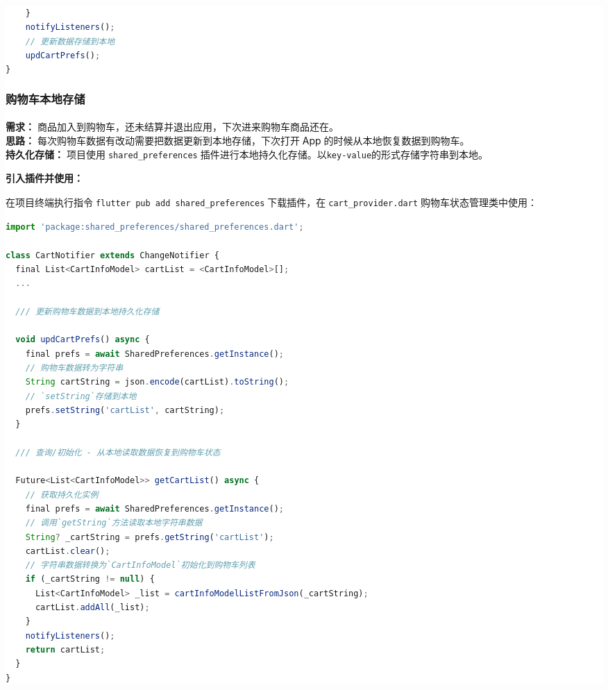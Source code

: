 ```ts
    }
    notifyListeners();
    // 更新数据存储到本地
    updCartPrefs();
}
```

### 购物车本地存储

**需求：** 商品加入到购物车，还未结算并退出应用，下次进来购物车商品还在。<br>
**思路：** 每次购物车数据有改动需要把数据更新到本地存储，下次打开 App 的时候从本地恢复数据到购物车。<br>
**持久化存储：** 项目使用 `shared_preferences` 插件进行本地持久化存储。以`key-value`的形式存储字符串到本地。

**引入插件并使用：**

在项目终端执行指令 `flutter pub add shared_preferences` 下载插件，在 `cart_provider.dart` 购物车状态管理类中使用：

```ts
import 'package:shared_preferences/shared_preferences.dart';

class CartNotifier extends ChangeNotifier {
  final List<CartInfoModel> cartList = <CartInfoModel>[];
  ...

  /// 更新购物车数据到本地持久化存储

  void updCartPrefs() async {
    final prefs = await SharedPreferences.getInstance();
    // 购物车数据转为字符串
    String cartString = json.encode(cartList).toString();
    // `setString`存储到本地
    prefs.setString('cartList', cartString);
  }

  /// 查询/初始化 - 从本地读取数据恢复到购物车状态

  Future<List<CartInfoModel>> getCartList() async {
    // 获取持久化实例
    final prefs = await SharedPreferences.getInstance();
    // 调用`getString`方法读取本地字符串数据
    String? _cartString = prefs.getString('cartList');
    cartList.clear();
    // 字符串数据转换为`CartInfoModel`初始化到购物车列表
    if (_cartString != null) {
      List<CartInfoModel> _list = cartInfoModelListFromJson(_cartString);
      cartList.addAll(_list);
    }
    notifyListeners();
    return cartList;
  }
}
```
